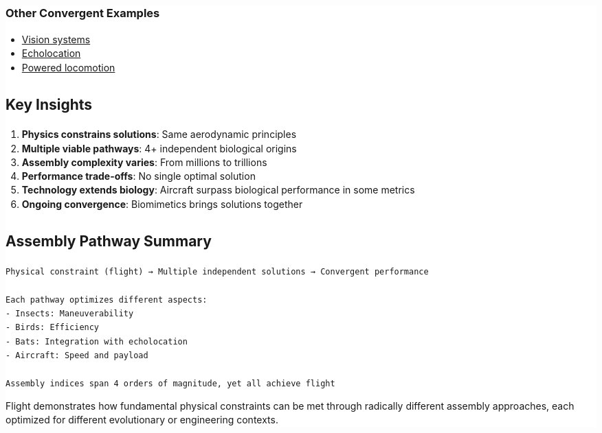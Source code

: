 ### Other Convergent Examples
- [Vision systems](/pathways/convergent/vision/)
- [Echolocation](/pathways/convergent/echolocation/)
- [Powered locomotion](/pathways/convergent/locomotion/)

## Key Insights

1. **Physics constrains solutions**: Same aerodynamic principles
2. **Multiple viable pathways**: 4+ independent biological origins
3. **Assembly complexity varies**: From millions to trillions
4. **Performance trade-offs**: No single optimal solution
5. **Technology extends biology**: Aircraft surpass biological performance in some metrics
6. **Ongoing convergence**: Biomimetics brings solutions together

## Assembly Pathway Summary

```
Physical constraint (flight) → Multiple independent solutions → Convergent performance

Each pathway optimizes different aspects:
- Insects: Maneuverability
- Birds: Efficiency
- Bats: Integration with echolocation
- Aircraft: Speed and payload

Assembly indices span 4 orders of magnitude, yet all achieve flight
```

Flight demonstrates how fundamental physical constraints can be met through radically different assembly approaches, each optimized for different evolutionary or engineering contexts.